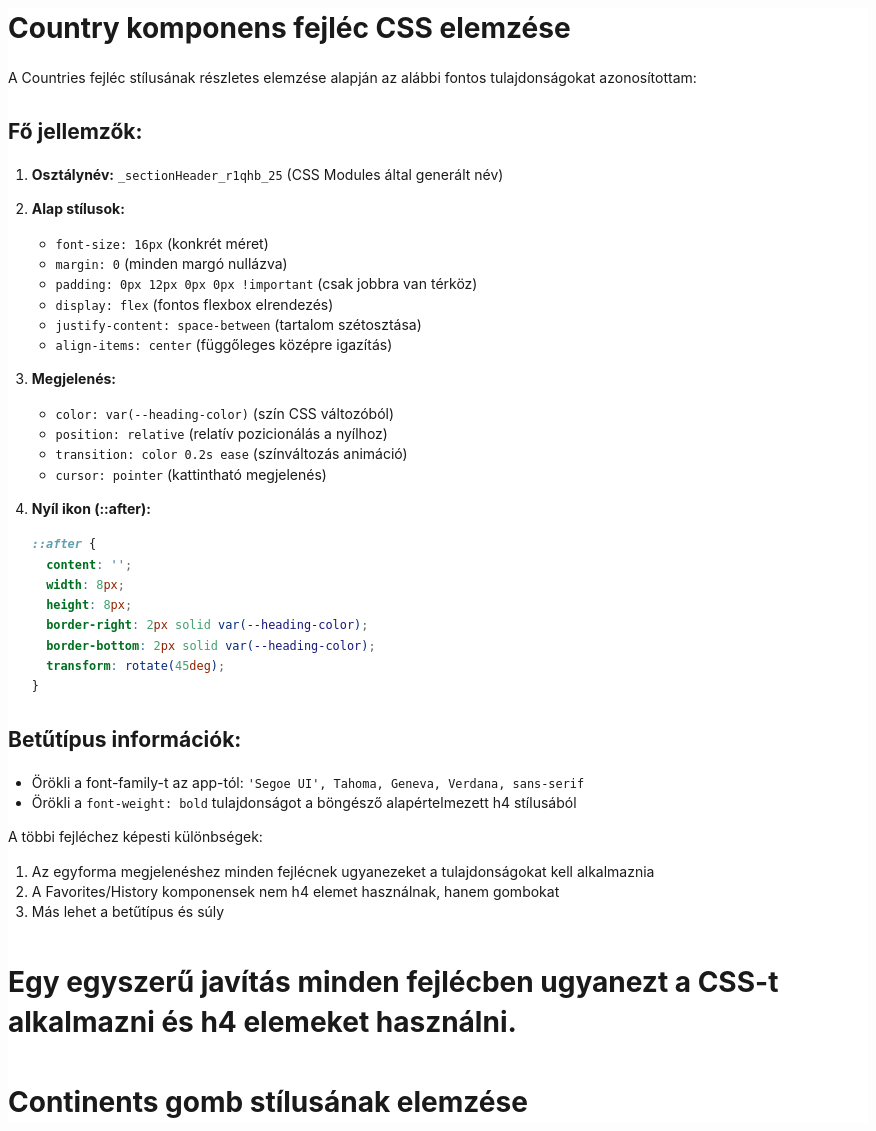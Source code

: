 # Country komponens fejléc CSS elemzése

A Countries fejléc stílusának részletes elemzése alapján az alábbi fontos tulajdonságokat azonosítottam:

## Fő jellemzők:

1. **Osztálynév:** `_sectionHeader_r1qhb_25` (CSS Modules által generált név)

2. **Alap stílusok:**
   - `font-size: 16px` (konkrét méret)
   - `margin: 0` (minden margó nullázva)
   - `padding: 0px 12px 0px 0px !important` (csak jobbra van térköz)
   - `display: flex` (fontos flexbox elrendezés)
   - `justify-content: space-between` (tartalom szétosztása)
   - `align-items: center` (függőleges középre igazítás)

3. **Megjelenés:**
   - `color: var(--heading-color)` (szín CSS változóból)
   - `position: relative` (relatív pozicionálás a nyílhoz)
   - `transition: color 0.2s ease` (színváltozás animáció)
   - `cursor: pointer` (kattintható megjelenés)

4. **Nyíl ikon (::after):**
   ```css
   ::after {
     content: '';
     width: 8px;
     height: 8px;
     border-right: 2px solid var(--heading-color);
     border-bottom: 2px solid var(--heading-color);
     transform: rotate(45deg);
   }
   ```

## Betűtípus információk:

- Örökli a font-family-t az app-tól: `'Segoe UI', Tahoma, Geneva, Verdana, sans-serif`
- Örökli a `font-weight: bold` tulajdonságot a böngésző alapértelmezett h4 stílusából

A többi fejléchez képesti különbségek:

1. Az egyforma megjelenéshez minden fejlécnek ugyanezeket a tulajdonságokat kell alkalmaznia
2. A Favorites/History komponensek nem h4 elemet használnak, hanem gombokat
3. Más lehet a betűtípus és súly

# Egy egyszerű javítás minden fejlécben ugyanezt a CSS-t alkalmazni és h4 elemeket használni.

# Continents gomb stílusának elemzése
